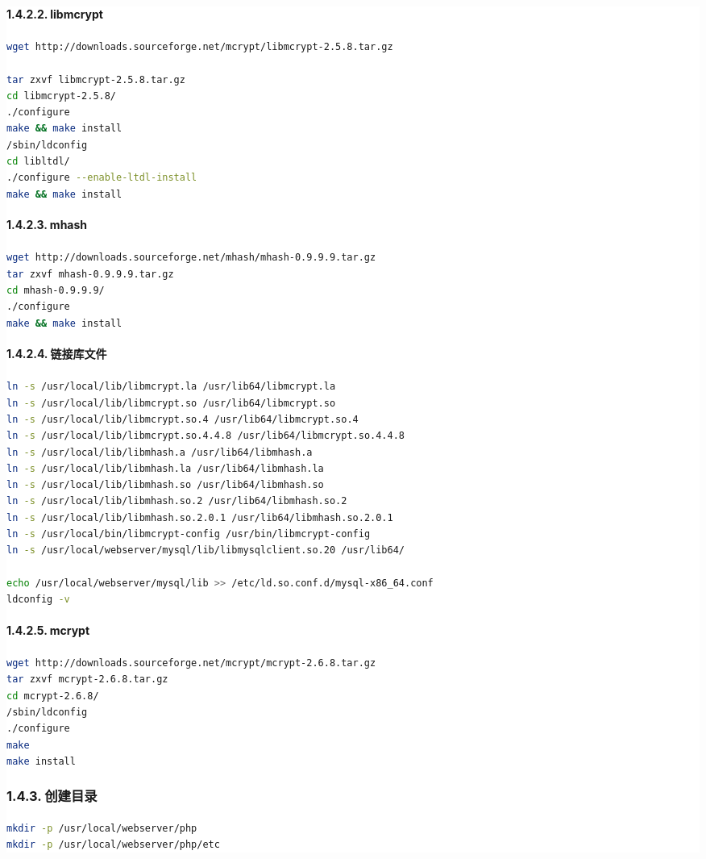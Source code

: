 #### 1.4.2.2. libmcrypt
``` bash
wget http://downloads.sourceforge.net/mcrypt/libmcrypt-2.5.8.tar.gz

tar zxvf libmcrypt-2.5.8.tar.gz
cd libmcrypt-2.5.8/
./configure
make && make install
/sbin/ldconfig
cd libltdl/
./configure --enable-ltdl-install
make && make install
```

#### 1.4.2.3. mhash
``` bash
wget http://downloads.sourceforge.net/mhash/mhash-0.9.9.9.tar.gz
tar zxvf mhash-0.9.9.9.tar.gz
cd mhash-0.9.9.9/
./configure
make && make install
```

#### 1.4.2.4. 链接库文件
``` bash
ln -s /usr/local/lib/libmcrypt.la /usr/lib64/libmcrypt.la
ln -s /usr/local/lib/libmcrypt.so /usr/lib64/libmcrypt.so
ln -s /usr/local/lib/libmcrypt.so.4 /usr/lib64/libmcrypt.so.4
ln -s /usr/local/lib/libmcrypt.so.4.4.8 /usr/lib64/libmcrypt.so.4.4.8
ln -s /usr/local/lib/libmhash.a /usr/lib64/libmhash.a
ln -s /usr/local/lib/libmhash.la /usr/lib64/libmhash.la
ln -s /usr/local/lib/libmhash.so /usr/lib64/libmhash.so
ln -s /usr/local/lib/libmhash.so.2 /usr/lib64/libmhash.so.2
ln -s /usr/local/lib/libmhash.so.2.0.1 /usr/lib64/libmhash.so.2.0.1
ln -s /usr/local/bin/libmcrypt-config /usr/bin/libmcrypt-config
ln -s /usr/local/webserver/mysql/lib/libmysqlclient.so.20 /usr/lib64/

echo /usr/local/webserver/mysql/lib >> /etc/ld.so.conf.d/mysql-x86_64.conf 
ldconfig -v
```

#### 1.4.2.5. mcrypt
``` bash
wget http://downloads.sourceforge.net/mcrypt/mcrypt-2.6.8.tar.gz
tar zxvf mcrypt-2.6.8.tar.gz
cd mcrypt-2.6.8/
/sbin/ldconfig
./configure
make
make install
```

### 1.4.3. 创建目录
``` bash
mkdir -p /usr/local/webserver/php 
mkdir -p /usr/local/webserver/php/etc
```
